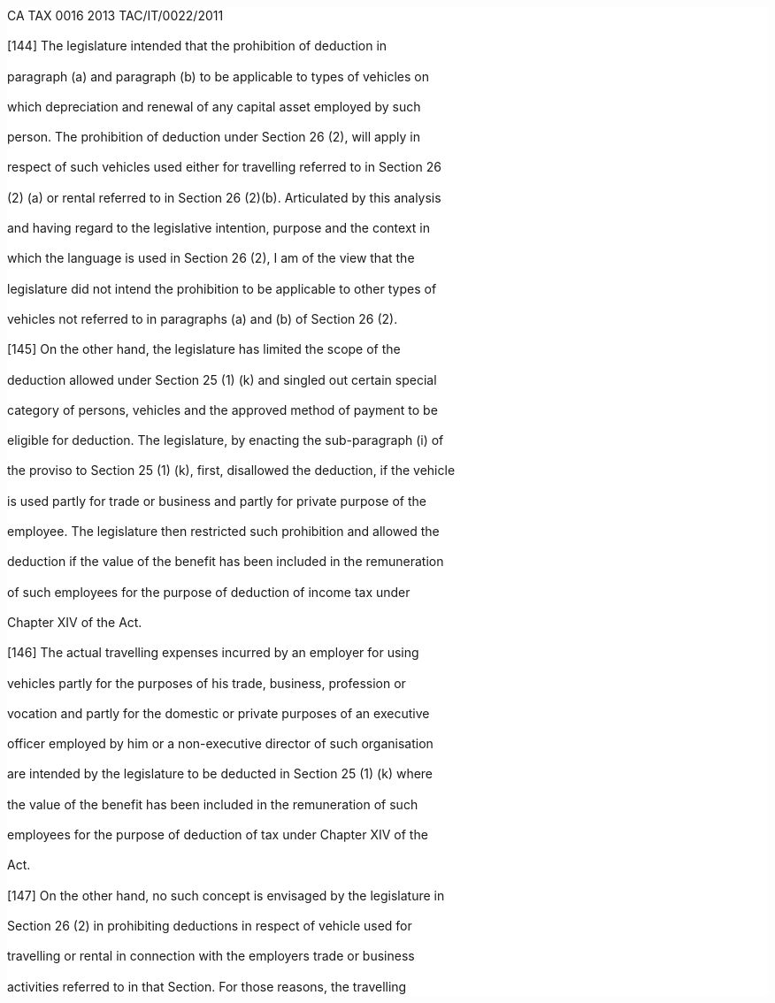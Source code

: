 CA TAX 0016 2013 TAC/IT/0022/2011

[144] The legislature intended that the prohibition of deduction in

paragraph (a) and paragraph (b) to be applicable to types of vehicles on

which depreciation and renewal of any capital asset employed by such

person. The prohibition of deduction under Section 26 (2), will apply in

respect of such vehicles used either for travelling referred to in Section 26

(2) (a) or rental referred to in Section 26 (2)(b). Articulated by this analysis

and having regard to the legislative intention, purpose and the context in

which the language is used in Section 26 (2), I am of the view that the

legislature did not intend the prohibition to be applicable to other types of

vehicles not referred to in paragraphs (a) and (b) of Section 26 (2).

[145] On the other hand, the legislature has limited the scope of the

deduction allowed under Section 25 (1) (k) and singled out certain special

category of persons, vehicles and the approved method of payment to be

eligible for deduction. The legislature, by enacting the sub-paragraph (i) of

the proviso to Section 25 (1) (k), first, disallowed the deduction, if the vehicle

is used partly for trade or business and partly for private purpose of the

employee. The legislature then restricted such prohibition and allowed the

deduction if the value of the benefit has been included in the remuneration

of such employees for the purpose of deduction of income tax under

Chapter XIV of the Act.

[146] The actual travelling expenses incurred by an employer for using

vehicles partly for the purposes of his trade, business, profession or

vocation and partly for the domestic or private purposes of an executive

officer employed by him or a non-executive director of such organisation

are intended by the legislature to be deducted in Section 25 (1) (k) where

the value of the benefit has been included in the remuneration of such

employees for the purpose of deduction of tax under Chapter XIV of the

Act.

[147] On the other hand, no such concept is envisaged by the legislature in

Section 26 (2) in prohibiting deductions in respect of vehicle used for

travelling or rental in connection with the employers trade or business

activities referred to in that Section. For those reasons, the travelling
